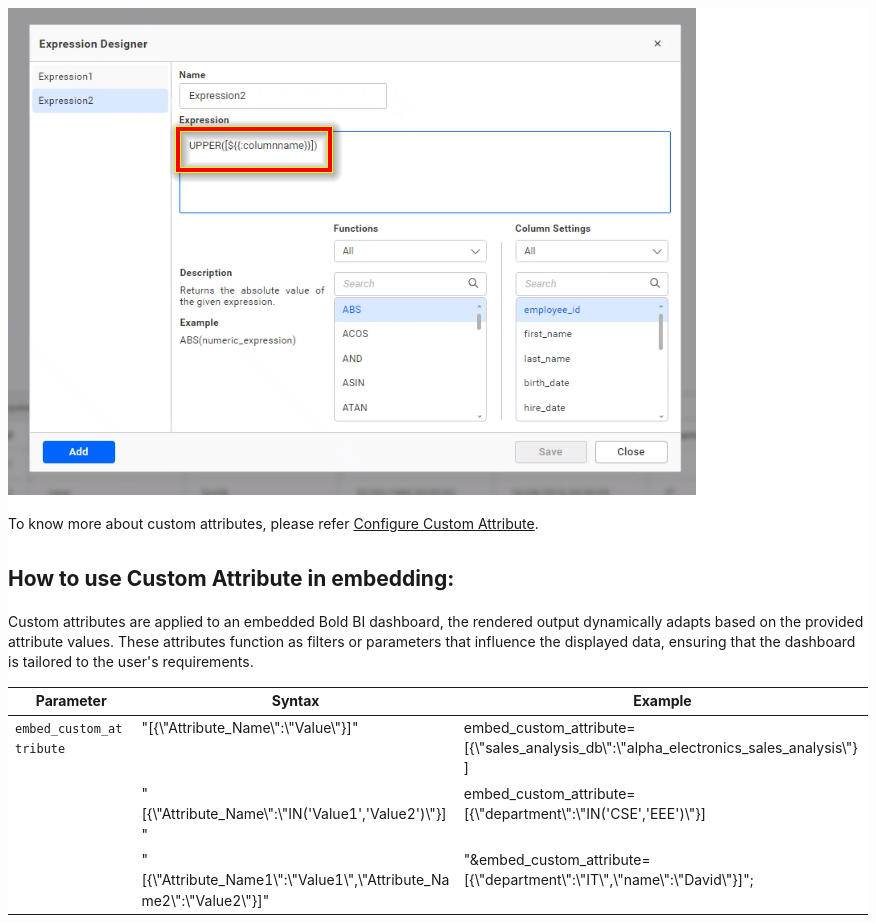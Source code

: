 
![Use custom attribute in Expression](/static/assets/working-with-datasource/custom-attribute/images/EX2.png)

To know more about custom attributes, please refer [Configure Custom Attribute](/working-with-data-sources/configuring-custom-attribute/).

## How to use Custom Attribute in embedding:

Custom attributes are applied to an embedded Bold BI dashboard, the rendered output dynamically adapts based on the provided attribute values. These attributes function as filters or parameters that influence the displayed data, ensuring that the dashboard is tailored to the user's requirements.

<table>
  <thead>
    <tr>
      <th>Parameter</th>
      <th>Syntax</th>
      <th>Example</th>
    </tr>
  </thead>
  <tbody>
    <tr>
      <td rowspan="3"><code>embed_custom_attribute</code></td>
      <td>"[{\"Attribute_Name\":\"Value\"}]"</td>
      <td>embed_custom_attribute=[{\"sales_analysis_db\":\"alpha_electronics_sales_analysis\"}]</td>
    </tr>
    <tr>
      <td>"[{\"Attribute_Name\":\"IN('Value1','Value2')\"}]"</td>
      <td>embed_custom_attribute=[{\"department\":\"IN('CSE','EEE')\"}]</td>
    </tr>
    <tr>
      <td>"[{\"Attribute_Name1\":\"Value1\",\"Attribute_Name2\":\"Value2\"}]"</td>
      <td>"&embed_custom_attribute=[{\"department\":\"IT\",\"name\":\"David\"}]";</td>
    </tr>
  </tbody>
</table>
